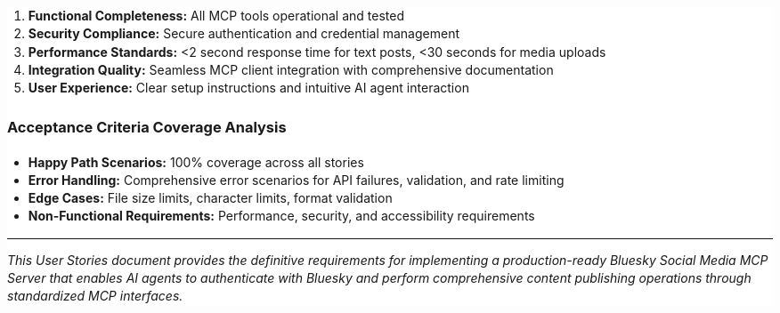 1. **Functional Completeness:** All MCP tools operational and tested
2. **Security Compliance:** Secure authentication and credential management
3. **Performance Standards:** <2 second response time for text posts, <30 seconds for media uploads
4. **Integration Quality:** Seamless MCP client integration with comprehensive documentation
5. **User Experience:** Clear setup instructions and intuitive AI agent interaction

### Acceptance Criteria Coverage Analysis

- **Happy Path Scenarios:** 100% coverage across all stories
- **Error Handling:** Comprehensive error scenarios for API failures, validation, and rate limiting
- **Edge Cases:** File size limits, character limits, format validation
- **Non-Functional Requirements:** Performance, security, and accessibility requirements

---

*This User Stories document provides the definitive requirements for implementing a production-ready Bluesky Social Media MCP Server that enables AI agents to authenticate with Bluesky and perform comprehensive content publishing operations through standardized MCP interfaces.* 